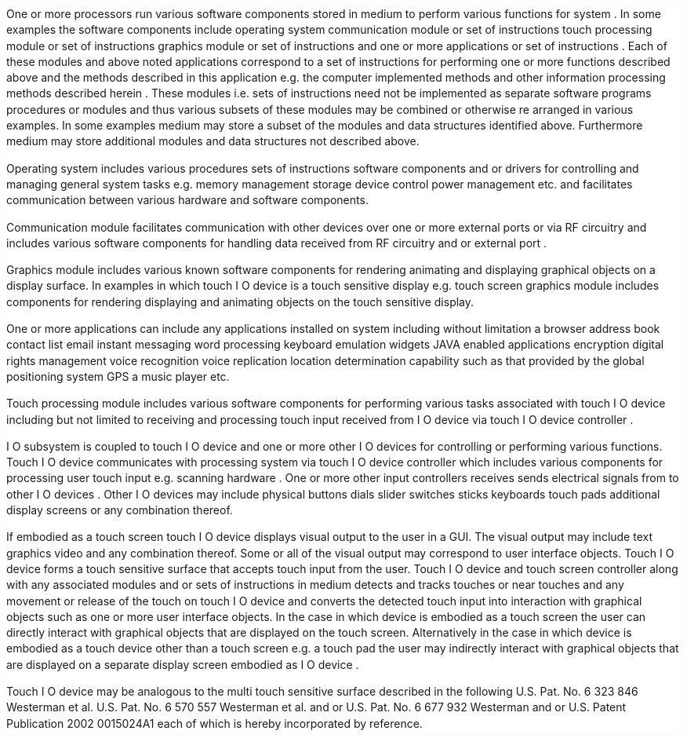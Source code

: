 One or more processors run various software components stored in medium to perform various functions for system . In some examples the software components include operating system communication module or set of instructions touch processing module or set of instructions graphics module or set of instructions and one or more applications or set of instructions . Each of these modules and above noted applications correspond to a set of instructions for performing one or more functions described above and the methods described in this application e.g. the computer implemented methods and other information processing methods described herein . These modules i.e. sets of instructions need not be implemented as separate software programs procedures or modules and thus various subsets of these modules may be combined or otherwise re arranged in various examples. In some examples medium may store a subset of the modules and data structures identified above. Furthermore medium may store additional modules and data structures not described above.

Operating system includes various procedures sets of instructions software components and or drivers for controlling and managing general system tasks e.g. memory management storage device control power management etc. and facilitates communication between various hardware and software components.

Communication module facilitates communication with other devices over one or more external ports or via RF circuitry and includes various software components for handling data received from RF circuitry and or external port .

Graphics module includes various known software components for rendering animating and displaying graphical objects on a display surface. In examples in which touch I O device is a touch sensitive display e.g. touch screen graphics module includes components for rendering displaying and animating objects on the touch sensitive display.

One or more applications can include any applications installed on system including without limitation a browser address book contact list email instant messaging word processing keyboard emulation widgets JAVA enabled applications encryption digital rights management voice recognition voice replication location determination capability such as that provided by the global positioning system GPS a music player etc.

Touch processing module includes various software components for performing various tasks associated with touch I O device including but not limited to receiving and processing touch input received from I O device via touch I O device controller .

I O subsystem is coupled to touch I O device and one or more other I O devices for controlling or performing various functions. Touch I O device communicates with processing system via touch I O device controller which includes various components for processing user touch input e.g. scanning hardware . One or more other input controllers receives sends electrical signals from to other I O devices . Other I O devices may include physical buttons dials slider switches sticks keyboards touch pads additional display screens or any combination thereof.

If embodied as a touch screen touch I O device displays visual output to the user in a GUI. The visual output may include text graphics video and any combination thereof. Some or all of the visual output may correspond to user interface objects. Touch I O device forms a touch sensitive surface that accepts touch input from the user. Touch I O device and touch screen controller along with any associated modules and or sets of instructions in medium detects and tracks touches or near touches and any movement or release of the touch on touch I O device and converts the detected touch input into interaction with graphical objects such as one or more user interface objects. In the case in which device is embodied as a touch screen the user can directly interact with graphical objects that are displayed on the touch screen. Alternatively in the case in which device is embodied as a touch device other than a touch screen e.g. a touch pad the user may indirectly interact with graphical objects that are displayed on a separate display screen embodied as I O device .

Touch I O device may be analogous to the multi touch sensitive surface described in the following U.S. Pat. No. 6 323 846 Westerman et al. U.S. Pat. No. 6 570 557 Westerman et al. and or U.S. Pat. No. 6 677 932 Westerman and or U.S. Patent Publication 2002 0015024A1 each of which is hereby incorporated by reference.
